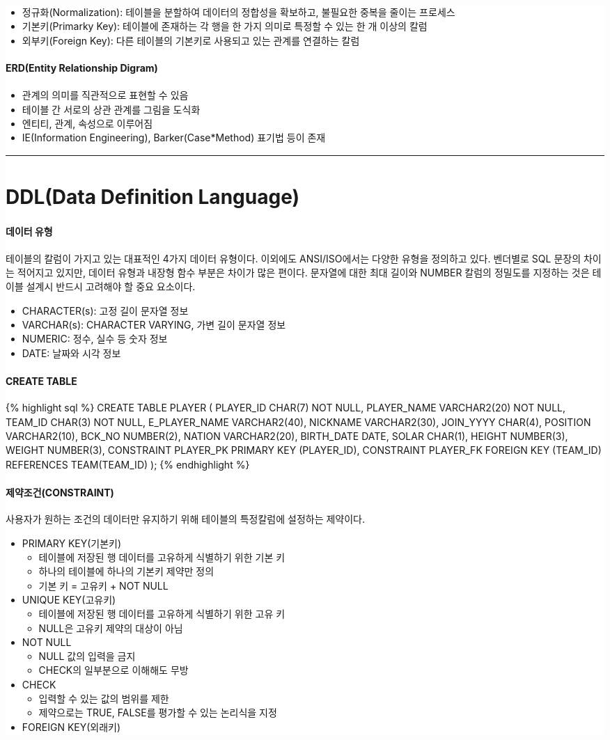 * 정규화(Normalization): 테이블을 분할하여 데이터의 정합성을 확보하고, 불필요한 중복을 줄이는 프로세스
* 기본키(Primarky Key): 테이블에 존재하는 각 행을 한 가지 의미로 특정할 수 있는 한 개 이상의 칼럼
* 외부키(Foreign Key): 다른 테이블의 기본키로 사용되고 있는 관계를 연결하는 칼럼

#### ERD(Entity Relationship Digram)

* 관계의 의미를 직관적으로 표현할 수 있음
* 테이블 간 서로의 상관 관계를 그림을 도식화
* 엔티티, 관계, 속성으로 이루어짐
* IE(Information Engineering), Barker(Case*Method) 표기법 등이 존재

---

# DDL(Data Definition Language)

#### 데이터 유형
테이블의 칼럼이 가지고 있는 대표적인 4가지 데이터 유형이다. 
이외에도 ANSI/ISO에서는 다양한 유형을 정의하고 있다.
벤더별로 SQL 문장의 차이는 적어지고 있지만, 데이터 유형과 내장형 함수 부분은 차이가 많은 편이다.
문자열에 대한 최대 길이와 NUMBER 칼럼의 정밀도를 지정하는 것은 테이블 설계시 반드시 고려해야 할 중요 요소이다.

* CHARACTER(s): 고정 길이 문자열 정보
* VARCHAR(s): CHARACTER VARYING, 가변 길이 문자열 정보  
* NUMERIC: 정수, 실수 등 숫자 정보
* DATE: 날짜와 시각 정보

#### CREATE TABLE
{% highlight sql %}
CREATE TABLE  PLAYER (
PLAYER_ID     CHAR(7) NOT NULL,
PLAYER_NAME   VARCHAR2(20) NOT NULL,
TEAM_ID       CHAR(3) NOT NULL,
E_PLAYER_NAME VARCHAR2(40),
NICKNAME      VARCHAR2(30),
JOIN_YYYY     CHAR(4),
POSITION      VARCHAR2(10),
BCK_NO        NUMBER(2),
NATION        VARCHAR2(20),
BIRTH_DATE    DATE,
SOLAR         CHAR(1),
HEIGHT        NUMBER(3),
WEIGHT        NUMBER(3),
CONSTRAINT PLAYER_PK PRIMARY KEY (PLAYER_ID),
CONSTRAINT PLAYER_FK FOREIGN KEY (TEAM_ID) REFERENCES TEAM(TEAM_ID)
);
{% endhighlight %}


#### 제약조건(CONSTRAINT)
사용자가 원하는 조건의 데이터만 유지하기 위해 테이블의 특정칼럼에 설정하는 제약이다.

* PRIMARY KEY(기본키)
    * 테이블에 저장된 행 데이터를 고유하게 식별하기 위한 기본 키
    * 하나의 테이블에 하나의 기본키 제약만 정의
    * 기본 키 = 고유키 + NOT NULL
* UNIQUE KEY(고유키)
    * 테이블에 저장된 행 데이터를 고유하게 식별하기 위한 고유 키
    * NULL은 고유키 제약의 대상이 아님
* NOT NULL
    * NULL 값의 입력을 금지
    * CHECK의 일부분으로 이해해도 무방
* CHECK
    * 입력할 수 있는 값의 범위를 제한
    * 제약으로는 TRUE, FALSE를 평가할 수 있는 논리식을 지정
* FOREIGN KEY(외래키)